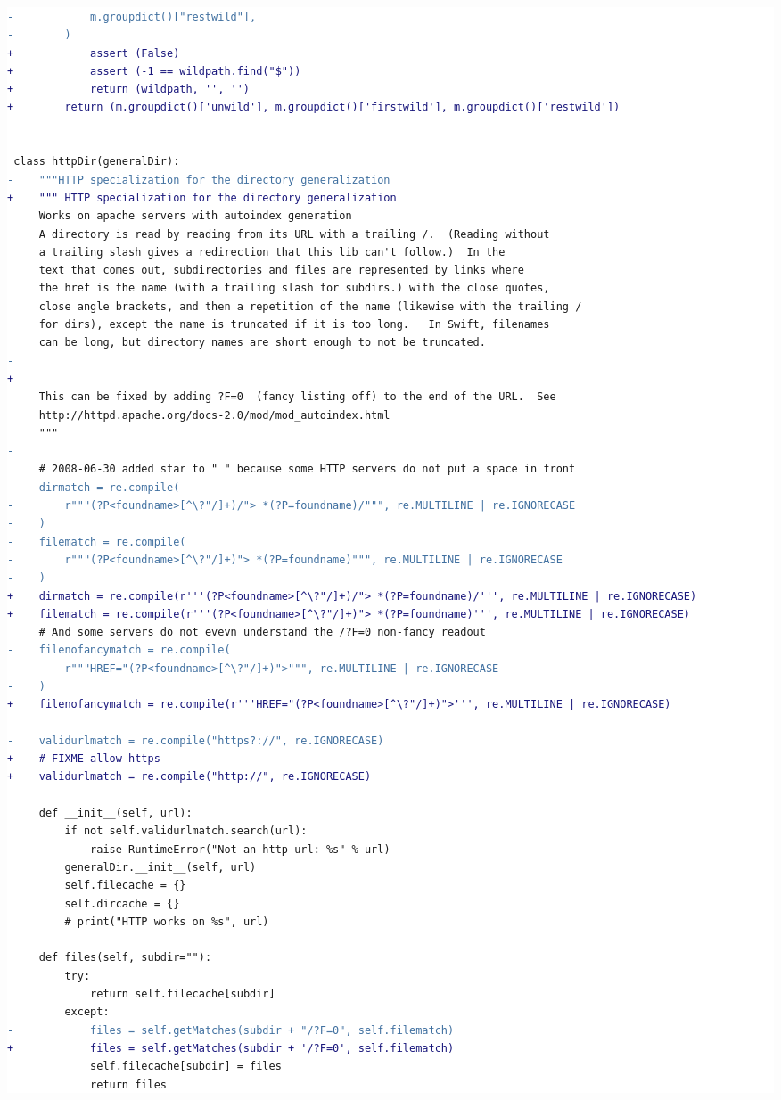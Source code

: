 ```diff
-            m.groupdict()["restwild"],
-        )
+            assert (False)
+            assert (-1 == wildpath.find("$"))
+            return (wildpath, '', '')
+        return (m.groupdict()['unwild'], m.groupdict()['firstwild'], m.groupdict()['restwild'])
 
 
 class httpDir(generalDir):
-    """HTTP specialization for the directory generalization
+    """ HTTP specialization for the directory generalization
     Works on apache servers with autoindex generation
     A directory is read by reading from its URL with a trailing /.  (Reading without
     a trailing slash gives a redirection that this lib can't follow.)  In the
     text that comes out, subdirectories and files are represented by links where
     the href is the name (with a trailing slash for subdirs.) with the close quotes,
     close angle brackets, and then a repetition of the name (likewise with the trailing /
     for dirs), except the name is truncated if it is too long.   In Swift, filenames
     can be long, but directory names are short enough to not be truncated.
-
+    
     This can be fixed by adding ?F=0  (fancy listing off) to the end of the URL.  See
     http://httpd.apache.org/docs-2.0/mod/mod_autoindex.html
     """
-
     # 2008-06-30 added star to " " because some HTTP servers do not put a space in front
-    dirmatch = re.compile(
-        r"""(?P<foundname>[^\?"/]+)/"> *(?P=foundname)/""", re.MULTILINE | re.IGNORECASE
-    )
-    filematch = re.compile(
-        r"""(?P<foundname>[^\?"/]+)"> *(?P=foundname)""", re.MULTILINE | re.IGNORECASE
-    )
+    dirmatch = re.compile(r'''(?P<foundname>[^\?"/]+)/"> *(?P=foundname)/''', re.MULTILINE | re.IGNORECASE)
+    filematch = re.compile(r'''(?P<foundname>[^\?"/]+)"> *(?P=foundname)''', re.MULTILINE | re.IGNORECASE)
     # And some servers do not evevn understand the /?F=0 non-fancy readout
-    filenofancymatch = re.compile(
-        r"""HREF="(?P<foundname>[^\?"/]+)">""", re.MULTILINE | re.IGNORECASE
-    )
+    filenofancymatch = re.compile(r'''HREF="(?P<foundname>[^\?"/]+)">''', re.MULTILINE | re.IGNORECASE)
 
-    validurlmatch = re.compile("https?://", re.IGNORECASE)
+    # FIXME allow https
+    validurlmatch = re.compile("http://", re.IGNORECASE)
 
     def __init__(self, url):
         if not self.validurlmatch.search(url):
             raise RuntimeError("Not an http url: %s" % url)
         generalDir.__init__(self, url)
         self.filecache = {}
         self.dircache = {}
         # print("HTTP works on %s", url)
 
     def files(self, subdir=""):
         try:
             return self.filecache[subdir]
         except:
-            files = self.getMatches(subdir + "/?F=0", self.filematch)
+            files = self.getMatches(subdir + '/?F=0', self.filematch)
             self.filecache[subdir] = files
             return files
```